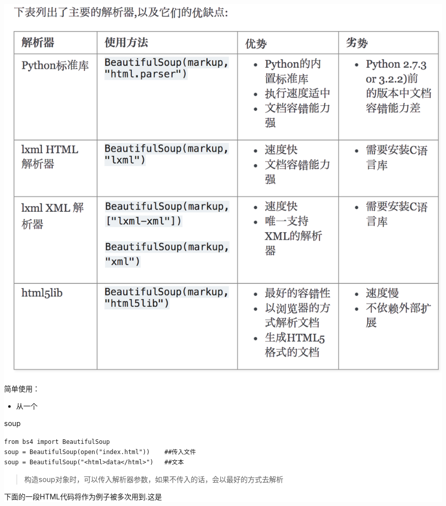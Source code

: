 ![](images/WEBRESOURCEf311ea42d1a6c946d090be97c0bea073877318-20180816151649680-1825192992.png)

简单使用：

- 从一个

soup

```
from bs4 import BeautifulSoup
soup = BeautifulSoup(open("index.html"))    ##传入文件
soup = BeautifulSoup("<html>data</html>")   ##文本
```

> 构造soup对象时，可以传入解析器参数，如果不传入的话，会以最好的方式去解析


下面的一段HTML代码将作为例子被多次用到.这是 
